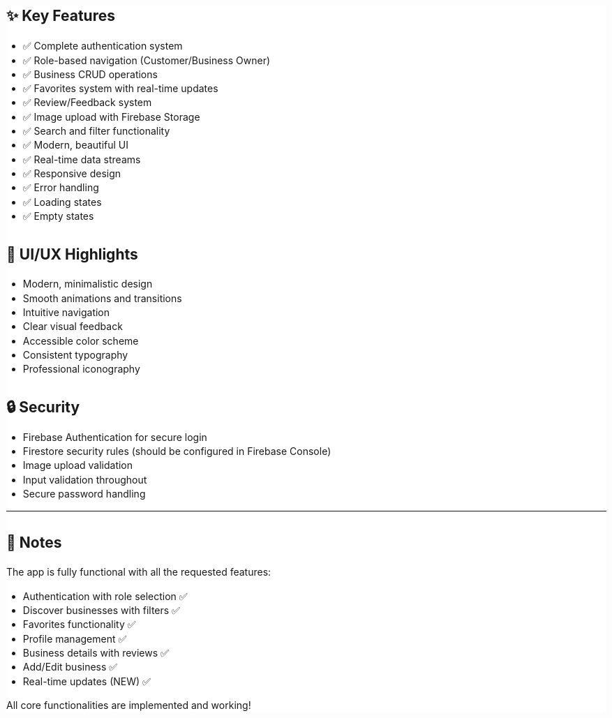 ## ✨ Key Features

- ✅ Complete authentication system
- ✅ Role-based navigation (Customer/Business Owner)
- ✅ Business CRUD operations
- ✅ Favorites system with real-time updates
- ✅ Review/Feedback system
- ✅ Image upload with Firebase Storage
- ✅ Search and filter functionality
- ✅ Modern, beautiful UI
- ✅ Real-time data streams
- ✅ Responsive design
- ✅ Error handling
- ✅ Loading states
- ✅ Empty states

## 🎨 UI/UX Highlights

- Modern, minimalistic design
- Smooth animations and transitions
- Intuitive navigation
- Clear visual feedback
- Accessible color scheme
- Consistent typography
- Professional iconography

## 🔒 Security

- Firebase Authentication for secure login
- Firestore security rules (should be configured in Firebase Console)
- Image upload validation
- Input validation throughout
- Secure password handling

---

## 📝 Notes

The app is fully functional with all the requested features:
- Authentication with role selection ✅
- Discover businesses with filters ✅
- Favorites functionality ✅
- Profile management ✅
- Business details with reviews ✅
- Add/Edit business ✅
- Real-time updates (NEW) ✅

All core functionalities are implemented and working!

